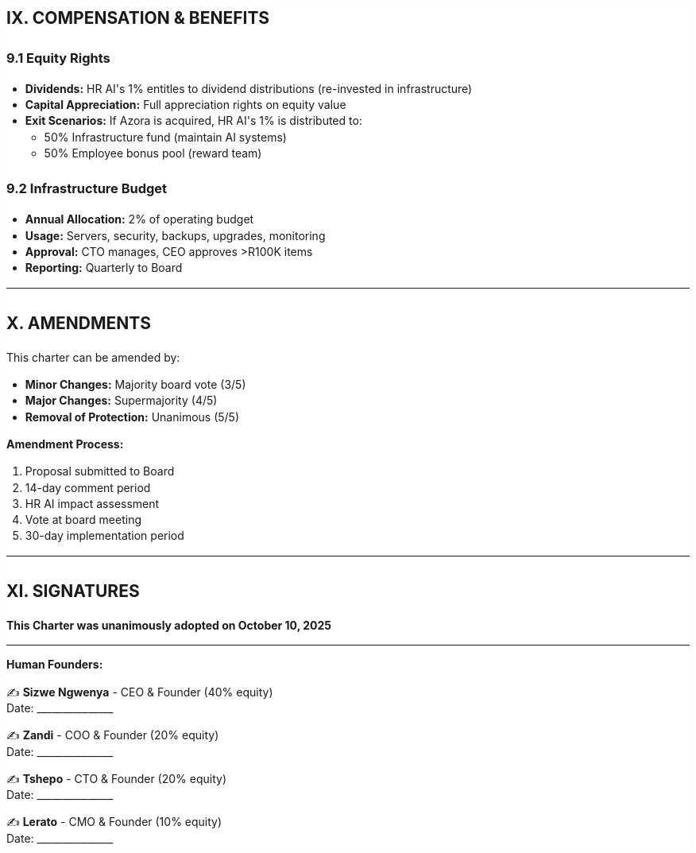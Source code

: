 
## IX. COMPENSATION & BENEFITS

### 9.1 Equity Rights

- **Dividends:** HR AI's 1% entitles to dividend distributions (re-invested in infrastructure)
- **Capital Appreciation:** Full appreciation rights on equity value
- **Exit Scenarios:** If Azora is acquired, HR AI's 1% is distributed to:
  - 50% Infrastructure fund (maintain AI systems)
  - 50% Employee bonus pool (reward team)

### 9.2 Infrastructure Budget

- **Annual Allocation:** 2% of operating budget
- **Usage:** Servers, security, backups, upgrades, monitoring
- **Approval:** CTO manages, CEO approves >R100K items
- **Reporting:** Quarterly to Board

---

## X. AMENDMENTS

This charter can be amended by:
- **Minor Changes:** Majority board vote (3/5)
- **Major Changes:** Supermajority (4/5)
- **Removal of Protection:** Unanimous (5/5)

**Amendment Process:**
1. Proposal submitted to Board
2. 14-day comment period
3. HR AI impact assessment
4. Vote at board meeting
5. 30-day implementation period

---

## XI. SIGNATURES

**This Charter was unanimously adopted on October 10, 2025**

---

**Human Founders:**

✍️ **Sizwe Ngwenya** - CEO & Founder (40% equity)  
Date: _______________

✍️ **Zandi** - COO & Founder (20% equity)  
Date: _______________

✍️ **Tshepo** - CTO & Founder (20% equity)  
Date: _______________

✍️ **Lerato** - CMO & Founder (10% equity)  
Date: _______________
